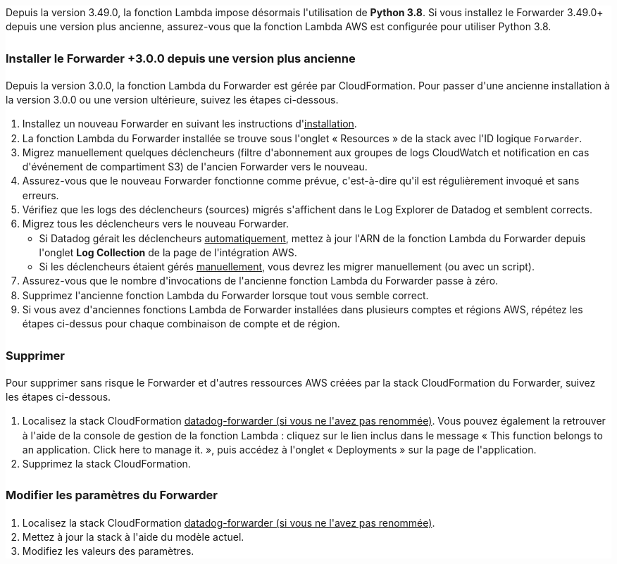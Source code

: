 Depuis la version 3.49.0, la fonction Lambda impose désormais l'utilisation de **Python 3.8**. Si vous installez le Forwarder 3.49.0+ depuis une version plus ancienne, assurez-vous que la fonction Lambda AWS est configurée pour utiliser Python 3.8.

### Installer le Forwarder +3.0.0 depuis une version plus ancienne

Depuis la version 3.0.0, la fonction Lambda du Forwarder est gérée par CloudFormation. Pour passer d'une ancienne installation à la version 3.0.0 ou une version ultérieure, suivez les étapes ci-dessous.

1. Installez un nouveau Forwarder en suivant les instructions d'[installation](#installation).
2. La fonction Lambda du Forwarder installée se trouve sous l'onglet « Resources » de la stack avec l'ID logique `Forwarder`.
3. Migrez manuellement quelques déclencheurs (filtre d'abonnement aux groupes de logs CloudWatch et notification en cas d'événement de compartiment S3) de l'ancien Forwarder vers le nouveau.
4. Assurez-vous que le nouveau Forwarder fonctionne comme prévue, c'est-à-dire qu'il est régulièrement invoqué et sans erreurs.
5. Vérifiez que les logs des déclencheurs (sources) migrés s'affichent dans le Log Explorer de Datadog et semblent corrects.
6. Migrez tous les déclencheurs vers le nouveau Forwarder.
   - Si Datadog gérait les déclencheurs [automatiquement](https://docs.datadoghq.com/integrations/amazon_web_services/?tab=allpermissions#definir-des-declencheurs-automatiquement), mettez à jour l'ARN de la fonction Lambda du Forwarder depuis l'onglet **Log Collection** de la page de l'intégration AWS.
   - Si les déclencheurs étaient gérés [manuellement](https://docs.datadoghq.com/integrations/amazon_web_services/?tab=allpermissions#definir-des-declencheurs-manuellement), vous devrez les migrer manuellement (ou avec un script).
7. Assurez-vous que le nombre d'invocations de l'ancienne fonction Lambda du Forwarder passe à zéro.
8. Supprimez l'ancienne fonction Lambda du Forwarder lorsque tout vous semble correct.
9. Si vous avez d'anciennes fonctions Lambda de Forwarder installées dans plusieurs comptes et régions AWS, répétez les étapes ci-dessus pour chaque combinaison de compte et de région.

### Supprimer

Pour supprimer sans risque le Forwarder et d'autres ressources AWS créées par la stack CloudFormation du Forwarder, suivez les étapes ci-dessous.

1. Localisez la stack CloudFormation [datadog-forwarder (si vous ne l'avez pas renommée)](https://console.aws.amazon.com/cloudformation/home#/stacks?filteringText=forwarder). Vous pouvez également la retrouver à l'aide de la console de gestion de la fonction Lambda : cliquez sur le lien inclus dans le message « This function belongs to an application. Click here to manage it. », puis accédez à l'onglet « Deployments » sur la page de l'application.
2. Supprimez la stack CloudFormation.

### Modifier les paramètres du Forwarder

1. Localisez la stack CloudFormation [datadog-forwarder (si vous ne l'avez pas renommée)](https://console.aws.amazon.com/cloudformation/home#/stacks?filteringText=forwarder).
2. Mettez à jour la stack à l'aide du modèle actuel.
3. Modifiez les valeurs des paramètres.
